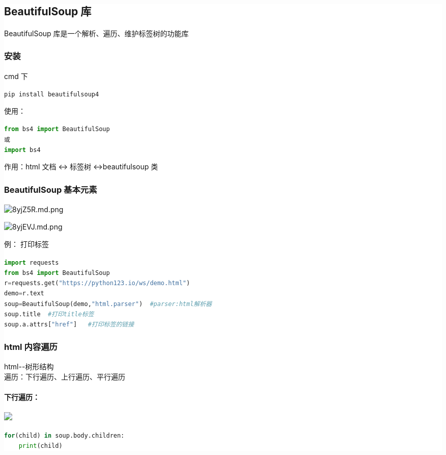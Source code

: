 ## BeautifulSoup 库

BeautifulSoup 库是一个解析、遍历、维护标签树的功能库

### 安装

cmd 下

```
pip install beautifulsoup4
```

使用：

```py
from bs4 import BeautifulSoup
或
import bs4
```

作用：html 文档 ↔ 标签树 ↔beautifulsoup 类

### BeautifulSoup 基本元素

![8yjZ5R.md.png](https://s1.ax1x.com/2020/03/19/8yjZ5R.md.png)

![8yjEVJ.md.png](https://s1.ax1x.com/2020/03/19/8yjEVJ.md.png)

例：
打印标签

```py
import requests
from bs4 import BeautifulSoup
r=requests.get("https://python123.io/ws/demo.html")
demo=r.text
soup=BeautifulSoup(demo,"html.parser")  #parser:html解析器
soup.title  #打印title标签
soup.a.attrs["href"]   #打印标签的链接
```

### html 内容遍历

html--树形结构  
遍历：下行遍历、上行遍历、平行遍历

#### 下行遍历：

![ ](https://s1.ax1x.com/2020/03/21/8fFk0H.png)

```py
for(child) in soup.body.children:
    print(child)
```
